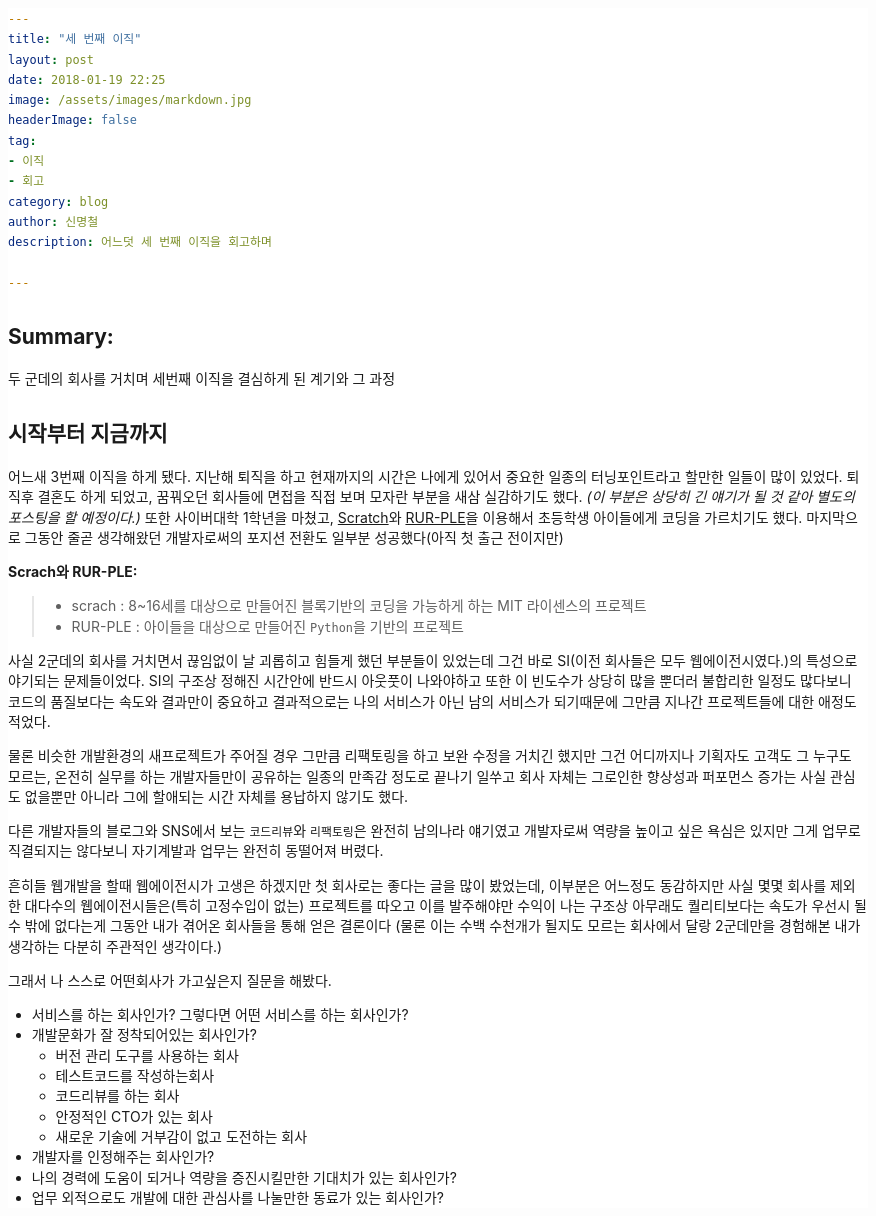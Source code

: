 ```yaml
---
title: "세 번째 이직"
layout: post
date: 2018-01-19 22:25
image: /assets/images/markdown.jpg
headerImage: false
tag:
- 이직
- 회고
category: blog
author: 신명철
description: 어느덧 세 번째 이직을 회고하며

---
```


## Summary:

두 군데의 회사를 거치며 세번째 이직을 결심하게 된 계기와 그 과정

## 시작부터 지금까지
어느새 3번째 이직을 하게 됐다. 지난해 퇴직을 하고 현재까지의 시간은 나에게 있어서 중요한 일종의 터닝포인트라고 할만한 
일들이 많이 있었다. 
퇴직후 결혼도 하게 되었고, 꿈꿔오던 회사들에 면접을 직접 보며 모자란 부분을 새삼 실감하기도 했다.
*(이 부분은 상당히 긴 얘기가 될 것 같아 별도의 포스팅을 할 예정이다.)*
또한 사이버대학 1학년을 마쳤고, [Scratch](https://scratch.mit.edu/)와 [RUR-PLE](http://rur-ple.sourceforge.net/)을 이용해서 초등학생 아이들에게 코딩을 가르치기도 했다.
마지막으로 그동안 줄곧 생각해왔던 개발자로써의 포지션 전환도 일부분 성공했다(아직 첫 출근 전이지만)

**Scrach와 RUR-PLE:**
> - scrach : 8~16세를 대상으로 만들어진 블록기반의 코딩을 가능하게 하는 MIT 라이센스의 프로젝트
> - RUR-PLE : 아이들을 대상으로 만들어진 `Python`을 기반의 프로젝트

사실 2군데의 회사를 거치면서 끊임없이 날 괴롭히고 힘들게 했던 부분들이 있었는데
그건 바로 SI(이전 회사들은 모두 웹에이전시였다.)의 특성으로 야기되는 문제들이었다.
SI의 구조상 정해진 시간안에 반드시 아웃풋이 나와야하고 또한 이 빈도수가 상당히 많을 뿐더러 불합리한 일정도 많다보니 코드의 품질보다는 속도와 결과만이 중요하고 결과적으로는 나의 서비스가 아닌 남의 서비스가 되기때문에 그만큼 지나간 프로젝트들에 대한 애정도 적었다.

물론 비슷한 개발환경의 새프로젝트가 주어질 경우 그만큼 리팩토링을 하고 보완 수정을 거치긴 했지만 그건 어디까지나 기획자도 고객도 그 누구도 모르는, 온전히 실무를 하는 개발자들만이 공유하는 일종의 만족감 정도로 끝나기 일쑤고 회사 자체는 그로인한 향상성과 퍼포먼스 증가는 사실 관심도 없을뿐만 아니라 그에 할애되는 시간 자체를 용납하지 않기도 했다.

다른 개발자들의 블로그와 SNS에서 보는 `코드리뷰`와 `리팩토링`은 완전히 남의나라 얘기였고 개발자로써 역량을 높이고 싶은 욕심은 있지만 그게 업무로 직결되지는 않다보니 자기계발과 업무는 완전히 동떨어져 버렸다.

흔히들 웹개발을 할때 웹에이전시가 고생은 하겠지만 첫 회사로는 좋다는 글을 많이 봤었는데, 이부분은 어느정도 동감하지만
사실 몇몇 회사를 제외한 대다수의 웹에이전시들은(특히 고정수입이 없는) 프로젝트를 따오고 이를 발주해야만 수익이 나는 구조상
아무래도 퀄리티보다는 속도가 우선시 될 수 밖에 없다는게 그동안 내가 겪어온 회사들을 통해 얻은 결론이다
(물론 이는 수백 수천개가 될지도 모르는 회사에서 달랑 2군데만을 경험해본 내가 생각하는 다분히 주관적인 생각이다.)

그래서 나 스스로 어떤회사가 가고싶은지 질문을 해봤다.
- 서비스를 하는 회사인가? 그렇다면 어떤 서비스를 하는 회사인가?
- 개발문화가 잘 정착되어있는 회사인가? 
	- 버전 관리 도구를 사용하는 회사
	- 테스트코드를 작성하는회사
	- 코드리뷰를 하는 회사
	- 안정적인 CTO가 있는 회사
	- 새로운 기술에 거부감이 없고 도전하는 회사
- 개발자를 인정해주는 회사인가?
- 나의 경력에 도움이 되거나 역량을 증진시킬만한 기대치가 있는 회사인가?
- 업무 외적으로도 개발에 대한 관심사를 나눌만한 동료가 있는 회사인가?
